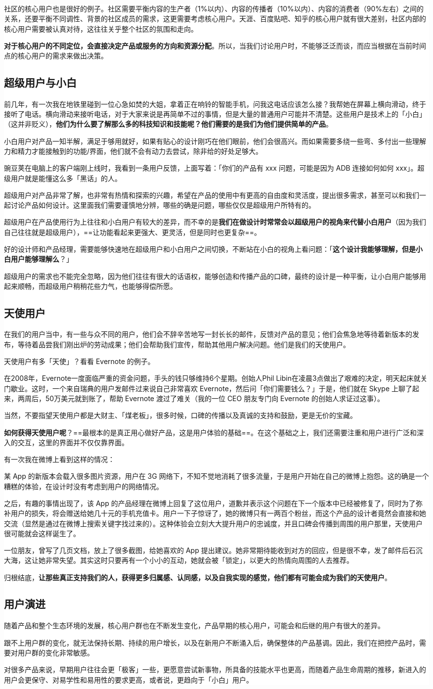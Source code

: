 社区的核心用户也是很好的例子。社区需要平衡内容的生产者（1%以内）、内容的传播者（10%以内）、内容的消费者（90%左右）之间的关系，还要平衡不同调性、背景的社区成员的需求，这更需要考虑核心用户。天涯、百度贴吧、知乎的核心用户就有很大差别，社区内部的核心用户需要被认真对待，这往往关乎整个社区的氛围和走向。

**对于核心用户的不同定位，会直接决定产品或服务的方向和资源分配**。所以，当我们讨论用户时，不能够泛泛而谈，而应当根据在当前时间点的核心用户的需求来做出决策。

## 超级用户与小白

前几年，有一次我在地铁里碰到一位心急如焚的大姐，拿着正在响铃的智能手机，问我这电话应该怎么接？我帮她在屏幕上横向滑动，终于接听了电话。横向滑动来接听电话，对于大家来说是再简单不过的事情，但是大量的普通用户可能并不清楚。这些用户是技术上的「小白」（这并非贬义），**他们为什么要了解那么多的科技知识和技能呢？他们需要的是我们为他们提供简单的产品**。

小白用户对产品一知半解，满足于够用就好，如果有贴心的设计刚巧在他们眼前，他们会很高兴。而如果需要多绕一些弯、多付出一些理解力和精力才能接触到的功能/界面，他们就不会有动力去尝试，除非给的好处足够大。

豌豆荚在电脑上的客户端刚上线时，我看到一条用户反馈，上面写着：「你们的产品有 xxx 问题，可能是因为 ADB 连接如何如何 xxx」。超级用户就是能懂这么多「黑话」的人。

超级用户对产品非常了解，也非常有热情和探索的兴趣，希望在产品的使用中有更高的自由度和灵活度，提出很多需求，甚至可以和我们一起讨论产品如何设计。这里面我们需要谨慎地分辨，哪些的确是问题，哪些仅仅是超级用户所特有的。

超级用户在产品使用行为上往往和小白用户有较大的差异，而不幸的是**我们在做设计时常常会以超级用户的视角来代替小白用户**（因为我们自己往往就是超级用户），==让功能看起来更强大、更灵活，但是同时也更复杂==。

好的设计师和产品经理，需要能够快速地在超级用户和小白用户之间切换，不断站在小白的视角上看问题：「**这个设计我能够理解，但是小白用户能够理解么**？」

超级用户的需求也不能完全忽略，因为他们往往有很大的话语权，能够创造和传播产品的口碑，最终的设计是一种平衡，让小白用户能够用起来顺畅，而超级用户稍稍花些力气，也能够得偿所愿。

## 天使用户

在我们的用户当中，有一些与众不同的用户，他们会不辞辛苦地写一封长长的邮件，反馈对产品的意见；他们会焦急地等待着新版本的发布，等待着品尝我们刚出炉的劳动成果；他们会帮助我们宣传，帮助其他用户解决问题。他们是我们的天使用户。

天使用户有多「天使」？看看 Evernote 的例子。

在2008年，Evernote一度面临严重的资金问题，手头的钱只够维持6个星期。创始人Phil Libin在凌晨3点做出了艰难的决定，明天起床就关门歇业。这时，一个来自瑞典的用户发邮件过来说自己非常喜欢 Evernote，然后问「你们需要钱么？」于是，他们就在 Skype 上聊了起来，两周后，50万美元就到账了，帮助 Evernote 渡过了难关（我的一位 CEO 朋友专门向 Evernote 的创始人求证过这事）。

当然，不要指望天使用户都是大财主、「煤老板」，很多时候，口碑的传播以及真诚的支持和鼓励，更是无价的宝藏。

**如何获得天使用户呢**？==最根本的是真正用心做好产品，这是用户体验的基础==。在这个基础之上，我们还需要注重和用户进行广泛和深入的交互，这里的界面并不仅仅靠界面。

有一次我在微博上看到这样的情况：

某 App 的新版本会载入很多图片资源，用户在 3G 网络下，不知不觉地消耗了很多流量，于是用户开始在自己的微博上抱怨。这的确是一个糟糕的体验，在设计时没有考虑到用户的网络情况。

之后，有趣的事情出现了，该 App 的产品经理在微博上回复了这位用户，道歉并表示这个问题在下一个版本中已经被修复了，同时为了弥补用户的损失，将会赠送给她几十元的手机充值卡。用户一下子惊讶了，她的微博只有一两百个粉丝，而这个产品的设计者竟然会直接和她交流（显然是通过在微博上搜索关键字找过来的）。这种体验会立刻大大提升用户的忠诚度，并且口碑会传播到周围的用户那里，天使用户很可能就会这样诞生了。

一位朋友，曾写了几页文档，放上了很多截图，给她喜欢的 App 提出建议。她非常期待能收到对方的回应，但是很不幸，发了邮件后石沉大海，这让她非常失望。其实这时只要再有一个小小的互动，她就会被「锁定」，以更大的热情向周围的人去推荐。

归根结底，**让那些真正支持我们的人，获得更多归属感、认同感，以及自我实现的感觉，他们都有可能会成为我们的天使用户**。

## 用户演进

随着产品和整个生态环境的发展，核心用户群也在不断发生变化，产品早期的核心用户，可能会和后继的用户有很大的差异。

跟不上用户群的变化，就无法保持长期、持续的用户增长，以及在新用户不断涌入后，确保整体的产品基调。因此，我们在把控产品时，需要对用户群的变化非常敏感。

对很多产品来说，早期用户往往会更「极客」一些，更愿意尝试新事物，所具备的技能水平也更高，而随着产品生命周期的推移，新进入的用户会更保守、对易学性和易用性的要求更高，或者说，更趋向于「小白」用户。
